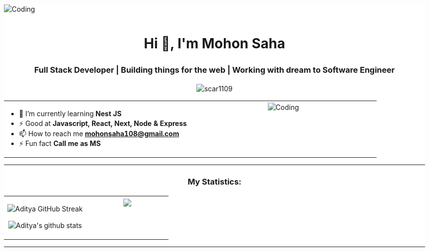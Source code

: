 
<img align="center" alt="Coding" width="100%" src="https://i.ibb.co/3pSSLJH/Black-and-White-Creative-Profile-Information-Linked-In-Article-Cover-Image.pngg">
<h1 align="center">Hi 👋, I'm Mohon Saha</h1>
<h3 align="center"> Full Stack Developer | Building things for the web | Working with dream to Software Engineer </h3>
<p align="center"> <img src="https://komarev.com/ghpvc/?username=scar1109&label=Profile%20views&color=0e75b6&style=flat" alt="scar1109" /> </p>





<table align="center" ">
<tr border="none">
<td width="50%" align="left">
  
- 🌱 I’m currently learning **Nest JS**
- ⚡ Good at **Javascript, React, Next, Node & Express**
- 📫 How to reach me **mohonsaha108@gmail.com**
- ⚡ Fun fact **Call me as MS**
</td>

<td width="50%" align="center">

  <img align="center" alt="Coding" width="450" src="https://repository-images.githubusercontent.com/588181932/e36ec678-7984-4cdd-8e4c-a3932772ff8e">

  
  </td>
</tr>


</table>

---

<h3 align="center">My Statistics:</h3>
<p align="center">
<table align="center" >
<tr border="none">
<td width="50%" align="center">

 ![Aditya GitHub Streak](https://github-readme-streak-stats.herokuapp.com/?user=MohonSaha&theme=tokyonight) 

 ![Aditya's github stats](https://github-readme-stats.vercel.app/api?username=MohonSaha&show_icons=true&theme=tokyonight)  

 
</td>
<td width="50%" align="center">

  <img  align="center"  src="https://github-readme-stats.anuraghazra1.vercel.app/api/top-langs/?username=MohonSaha&theme=dark&hide_border=false&no-bg=true&no-frame=true&langs_count=10"/>
  
  </td>
</tr>
</table>



---
